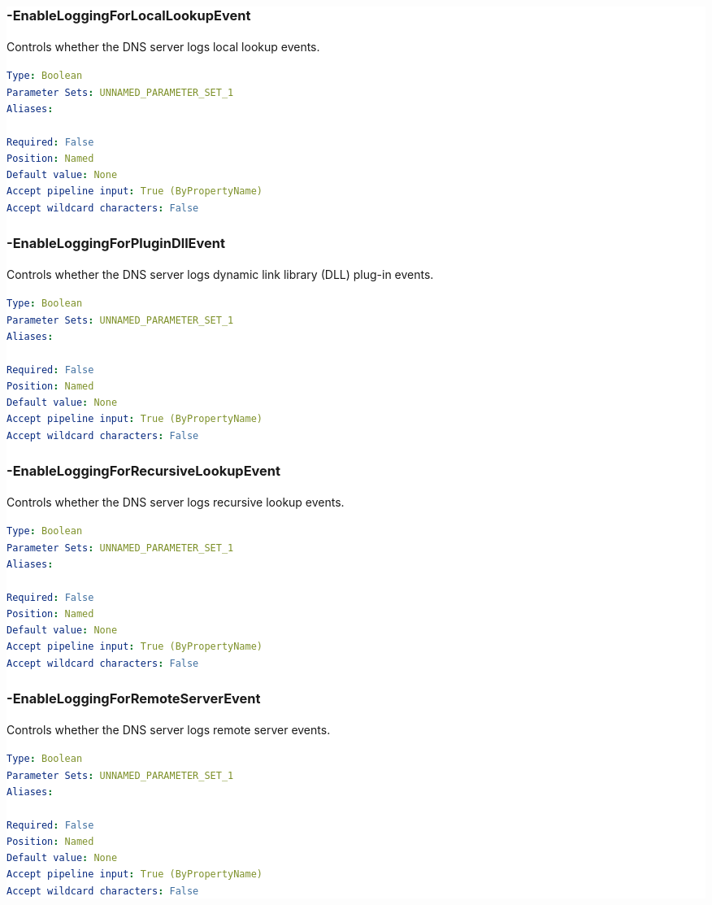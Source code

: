 ### -EnableLoggingForLocalLookupEvent
Controls whether the DNS server logs local lookup events.

```yaml
Type: Boolean
Parameter Sets: UNNAMED_PARAMETER_SET_1
Aliases: 

Required: False
Position: Named
Default value: None
Accept pipeline input: True (ByPropertyName)
Accept wildcard characters: False
```

### -EnableLoggingForPluginDllEvent
Controls whether the DNS server logs dynamic link library (DLL) plug-in events.

```yaml
Type: Boolean
Parameter Sets: UNNAMED_PARAMETER_SET_1
Aliases: 

Required: False
Position: Named
Default value: None
Accept pipeline input: True (ByPropertyName)
Accept wildcard characters: False
```

### -EnableLoggingForRecursiveLookupEvent
Controls whether the DNS server logs recursive lookup events.

```yaml
Type: Boolean
Parameter Sets: UNNAMED_PARAMETER_SET_1
Aliases: 

Required: False
Position: Named
Default value: None
Accept pipeline input: True (ByPropertyName)
Accept wildcard characters: False
```

### -EnableLoggingForRemoteServerEvent
Controls whether the DNS server logs remote server events.

```yaml
Type: Boolean
Parameter Sets: UNNAMED_PARAMETER_SET_1
Aliases: 

Required: False
Position: Named
Default value: None
Accept pipeline input: True (ByPropertyName)
Accept wildcard characters: False
```
